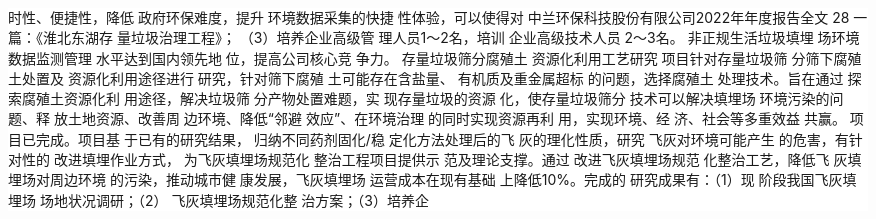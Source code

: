 时性、便捷性，降低
政府环保难度，提升
环境数据采集的快捷
性体验，可以使得对
中兰环保科技股份有限公司2022年年度报告全文
28
一篇：《淮北东湖存
量垃圾治理工程》；
（3）培养企业高级管
理人员1～2名，培训
企业高级技术人员
2～3名。
非正规生活垃圾填埋
场环境数据监测管理
水平达到国内领先地
位，提高公司核心竞
争力。
存量垃圾筛分腐殖土
资源化利用工艺研究
项目针对存量垃圾筛
分筛下腐殖土处置及
资源化利用途径进行
研究，针对筛下腐殖
土可能存在含盐量、
有机质及重金属超标
的问题，选择腐殖土
处理技术。旨在通过
探索腐殖土资源化利
用途径，解决垃圾筛
分产物处置难题，实
现存量垃圾的资源
化，使存量垃圾筛分
技术可以解决填埋场
环境污染的问题、释
放土地资源、改善周
边环境、降低“邻避
效应”、在环境治理
的同时实现资源再利
用，实现环境、经
济、社会等多重效益
共赢。
项目已完成。项目基
于已有的研究结果，
归纳不同药剂固化/稳
定化方法处理后的飞
灰的理化性质，研究
飞灰对环境可能产生
的危害，有针对性的
改进填埋作业方式，
为飞灰填埋场规范化
整治工程项目提供示
范及理论支撑。通过
改进飞灰填埋场规范
化整治工艺，降低飞
灰填埋场对周边环境
的污染，推动城市健
康发展，飞灰填埋场
运营成本在现有基础
上降低10%。完成的
研究成果有：（1）现
阶段我国飞灰填埋场
场地状况调研；（2）
飞灰填埋场规范化整
治方案；（3）培养企